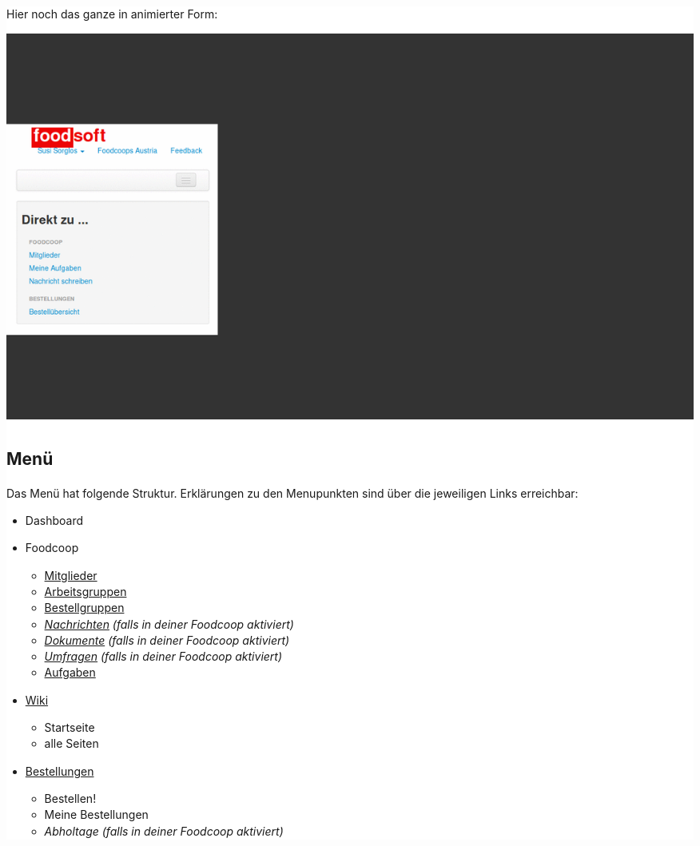 Hier noch das ganze in animierter Form:

![menues-standard-schmal.gif](/menues-standard-schmal.gif)

<h2 id="menue" class="toc-header"><a class="toc-anchor" href="#menue"></a>Menü</h2>

Das Menü hat folgende Struktur. Erklärungen zu den Menupunkten sind über die jeweiligen Links erreichbar: 

  - Dashboard

  - Foodcoop
    
      - [Mitglieder](Kommunikation)
      - [Arbeitsgruppen](Kommunikation)
      - [Bestellgruppen](Kommunikation)
      - *[Nachrichten](Kommunikation) (falls in deiner Foodcoop aktiviert)*
      - *[Dokumente](Dokumente) (falls in deiner Foodcoop aktiviert)*
      - *[Umfragen](Kommunikation) (falls in deiner Foodcoop aktiviert)*
      - [Aufgaben](Mitmachen)

  - [Wiki](Dokumente)
    
      - Startseite
      - alle Seiten

  - [Bestellungen](Bestellen)
    
      - Bestellen!
      - Meine Bestellungen
      - *Abholtage (falls in deiner Foodcoop aktiviert)*
